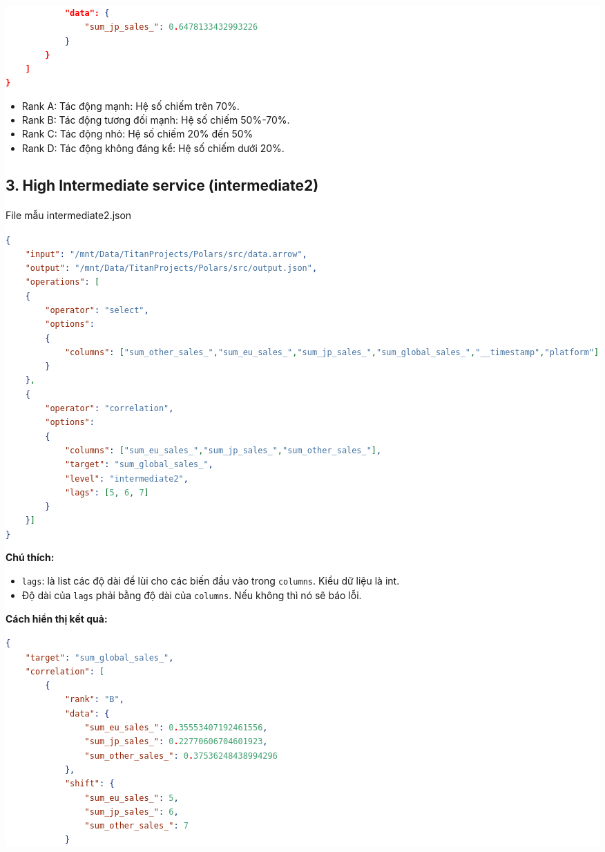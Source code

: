 ```JSON
            "data": {
                "sum_jp_sales_": 0.6478133432993226
            }
        }
    ]
}
```

- Rank A: Tác động mạnh: Hệ số chiếm trên 70%.
- Rank B: Tác động tương đối mạnh: Hệ số chiếm 50%-70%.
- Rank C: Tác động nhỏ: Hệ số chiếm 20% đến 50%
- Rank D: Tác động không đáng kể: Hệ số chiếm dưới 20%.


## 3. High Intermediate service (intermediate2)

File mẫu intermediate2.json
```JSON
{
    "input": "/mnt/Data/TitanProjects/Polars/src/data.arrow",
    "output": "/mnt/Data/TitanProjects/Polars/src/output.json",
    "operations": [
    {
        "operator": "select",
        "options":
        {
            "columns": ["sum_other_sales_","sum_eu_sales_","sum_jp_sales_","sum_global_sales_","__timestamp","platform"]
        }
    },
    {
        "operator": "correlation",
        "options":
        {
            "columns": ["sum_eu_sales_","sum_jp_sales_","sum_other_sales_"],
            "target": "sum_global_sales_",
            "level": "intermediate2",
            "lags": [5, 6, 7]
        }
    }]
}
```

**Chú thích:**

- `lags`: là list các độ dài để lùi cho các biến đầu vào trong `columns`. Kiểu dữ liệu là int.
- Độ dài của `lags` phải bằng độ dài của `columns`. Nếu không thì nó sẽ báo lỗi.

**Cách hiển thị kết quả:**

```JSON
{
    "target": "sum_global_sales_",
    "correlation": [
        {
            "rank": "B",
            "data": {
                "sum_eu_sales_": 0.35553407192461556,
                "sum_jp_sales_": 0.22770606704601923,
                "sum_other_sales_": 0.37536248438994296
            },
            "shift": {
                "sum_eu_sales_": 5,
                "sum_jp_sales_": 6,
                "sum_other_sales_": 7
            }
```